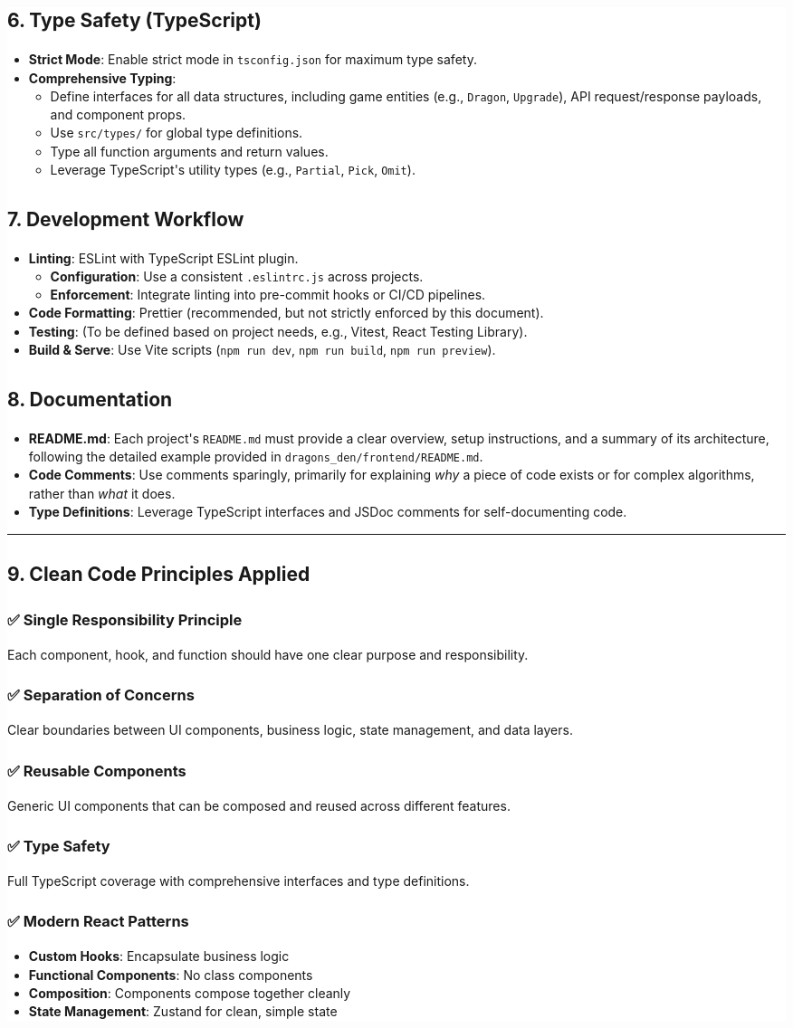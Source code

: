 ## 6. Type Safety (TypeScript)

*   **Strict Mode**: Enable strict mode in `tsconfig.json` for maximum type safety.
*   **Comprehensive Typing**:
    *   Define interfaces for all data structures, including game entities (e.g., `Dragon`, `Upgrade`), API request/response payloads, and component props.
    *   Use `src/types/` for global type definitions.
    *   Type all function arguments and return values.
    *   Leverage TypeScript's utility types (e.g., `Partial`, `Pick`, `Omit`).

## 7. Development Workflow

*   **Linting**: ESLint with TypeScript ESLint plugin.
    *   **Configuration**: Use a consistent `.eslintrc.js` across projects.
    *   **Enforcement**: Integrate linting into pre-commit hooks or CI/CD pipelines.
*   **Code Formatting**: Prettier (recommended, but not strictly enforced by this document).
*   **Testing**: (To be defined based on project needs, e.g., Vitest, React Testing Library).
*   **Build & Serve**: Use Vite scripts (`npm run dev`, `npm run build`, `npm run preview`).

## 8. Documentation

*   **README.md**: Each project's `README.md` must provide a clear overview, setup instructions, and a summary of its architecture, following the detailed example provided in `dragons_den/frontend/README.md`.
*   **Code Comments**: Use comments sparingly, primarily for explaining *why* a piece of code exists or for complex algorithms, rather than *what* it does.
*   **Type Definitions**: Leverage TypeScript interfaces and JSDoc comments for self-documenting code.

---

## 9. Clean Code Principles Applied

### ✅ Single Responsibility Principle
Each component, hook, and function should have one clear purpose and responsibility.

### ✅ Separation of Concerns
Clear boundaries between UI components, business logic, state management, and data layers.

### ✅ Reusable Components
Generic UI components that can be composed and reused across different features.

### ✅ Type Safety
Full TypeScript coverage with comprehensive interfaces and type definitions.

### ✅ Modern React Patterns
- **Custom Hooks**: Encapsulate business logic
- **Functional Components**: No class components
- **Composition**: Components compose together cleanly
- **State Management**: Zustand for clean, simple state
